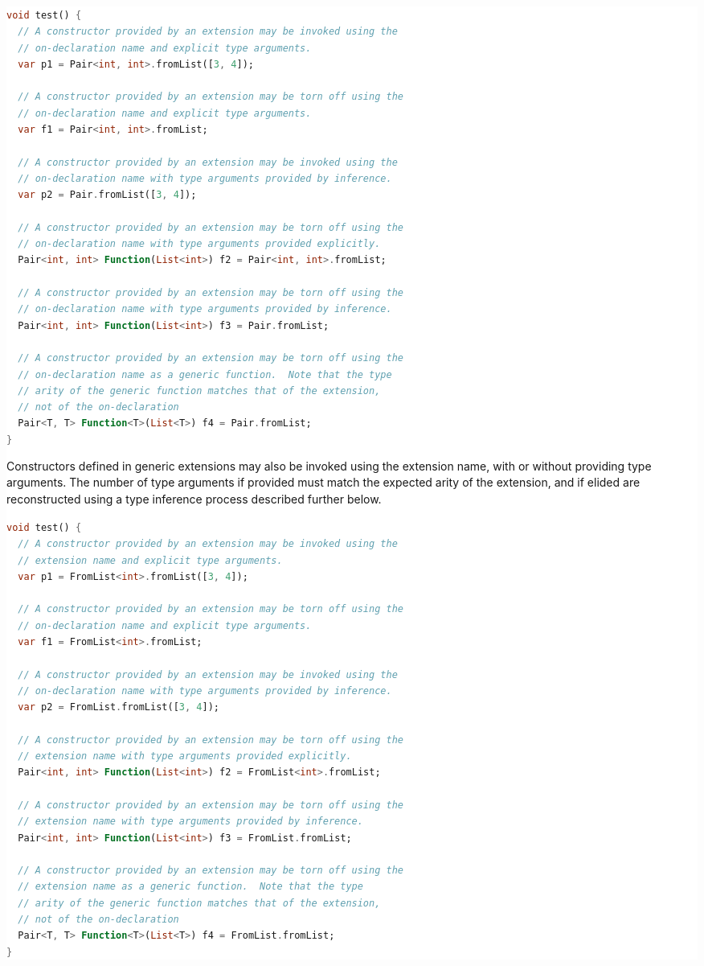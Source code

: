 ```dart
void test() {
  // A constructor provided by an extension may be invoked using the
  // on-declaration name and explicit type arguments.
  var p1 = Pair<int, int>.fromList([3, 4]);

  // A constructor provided by an extension may be torn off using the
  // on-declaration name and explicit type arguments.
  var f1 = Pair<int, int>.fromList;

  // A constructor provided by an extension may be invoked using the
  // on-declaration name with type arguments provided by inference.
  var p2 = Pair.fromList([3, 4]);
  
  // A constructor provided by an extension may be torn off using the
  // on-declaration name with type arguments provided explicitly.
  Pair<int, int> Function(List<int>) f2 = Pair<int, int>.fromList;

  // A constructor provided by an extension may be torn off using the
  // on-declaration name with type arguments provided by inference.
  Pair<int, int> Function(List<int>) f3 = Pair.fromList;

  // A constructor provided by an extension may be torn off using the
  // on-declaration name as a generic function.  Note that the type
  // arity of the generic function matches that of the extension,
  // not of the on-declaration
  Pair<T, T> Function<T>(List<T>) f4 = Pair.fromList;
}
```

Constructors defined in generic extensions may also be invoked using
the extension name, with or without providing type arguments.  The
number of type arguments if provided must match the expected arity of
the extension, and if elided are reconstructed using a type inference
process described further below.

```dart
void test() {
  // A constructor provided by an extension may be invoked using the
  // extension name and explicit type arguments.
  var p1 = FromList<int>.fromList([3, 4]);

  // A constructor provided by an extension may be torn off using the
  // on-declaration name and explicit type arguments.
  var f1 = FromList<int>.fromList;

  // A constructor provided by an extension may be invoked using the
  // on-declaration name with type arguments provided by inference.
  var p2 = FromList.fromList([3, 4]);
  
  // A constructor provided by an extension may be torn off using the
  // extension name with type arguments provided explicitly.
  Pair<int, int> Function(List<int>) f2 = FromList<int>.fromList;

  // A constructor provided by an extension may be torn off using the
  // extension name with type arguments provided by inference.
  Pair<int, int> Function(List<int>) f3 = FromList.fromList;

  // A constructor provided by an extension may be torn off using the
  // extension name as a generic function.  Note that the type
  // arity of the generic function matches that of the extension,
  // not of the on-declaration
  Pair<T, T> Function<T>(List<T>) f4 = FromList.fromList;
}
```


[issue 723]: https://github.com/dart-lang/language/issues/723
[Member Invocations]: https://github.com/dart-lang/language/blob/94194cee07d7deadf098b1f1e0475cb424f3d4be/specification/dartLangSpec.tex#L13903